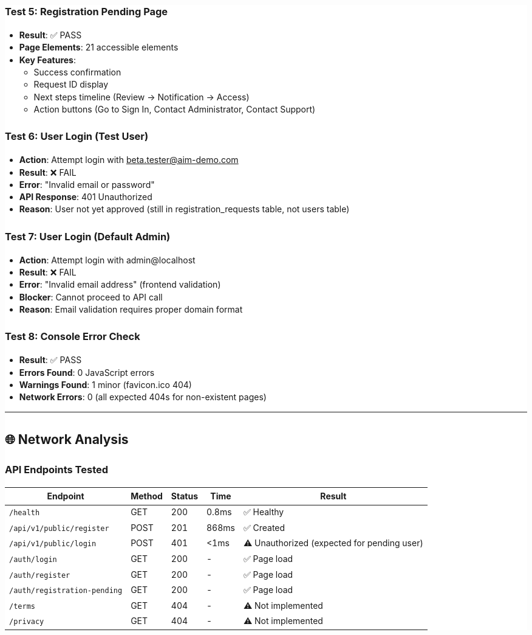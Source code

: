### Test 5: Registration Pending Page
- **Result**: ✅ PASS
- **Page Elements**: 21 accessible elements
- **Key Features**:
  - Success confirmation
  - Request ID display
  - Next steps timeline (Review → Notification → Access)
  - Action buttons (Go to Sign In, Contact Administrator, Contact Support)

### Test 6: User Login (Test User)
- **Action**: Attempt login with beta.tester@aim-demo.com
- **Result**: ❌ FAIL
- **Error**: "Invalid email or password"
- **API Response**: 401 Unauthorized
- **Reason**: User not yet approved (still in registration_requests table, not users table)

### Test 7: User Login (Default Admin)
- **Action**: Attempt login with admin@localhost
- **Result**: ❌ FAIL
- **Error**: "Invalid email address" (frontend validation)
- **Blocker**: Cannot proceed to API call
- **Reason**: Email validation requires proper domain format

### Test 8: Console Error Check
- **Result**: ✅ PASS
- **Errors Found**: 0 JavaScript errors
- **Warnings Found**: 1 minor (favicon.ico 404)
- **Network Errors**: 0 (all expected 404s for non-existent pages)

---

## 🌐 Network Analysis

### API Endpoints Tested

| Endpoint | Method | Status | Time | Result |
|----------|--------|--------|------|--------|
| `/health` | GET | 200 | 0.8ms | ✅ Healthy |
| `/api/v1/public/register` | POST | 201 | 868ms | ✅ Created |
| `/api/v1/public/login` | POST | 401 | <1ms | ⚠️ Unauthorized (expected for pending user) |
| `/auth/login` | GET | 200 | - | ✅ Page load |
| `/auth/register` | GET | 200 | - | ✅ Page load |
| `/auth/registration-pending` | GET | 200 | - | ✅ Page load |
| `/terms` | GET | 404 | - | ⚠️ Not implemented |
| `/privacy` | GET | 404 | - | ⚠️ Not implemented |
